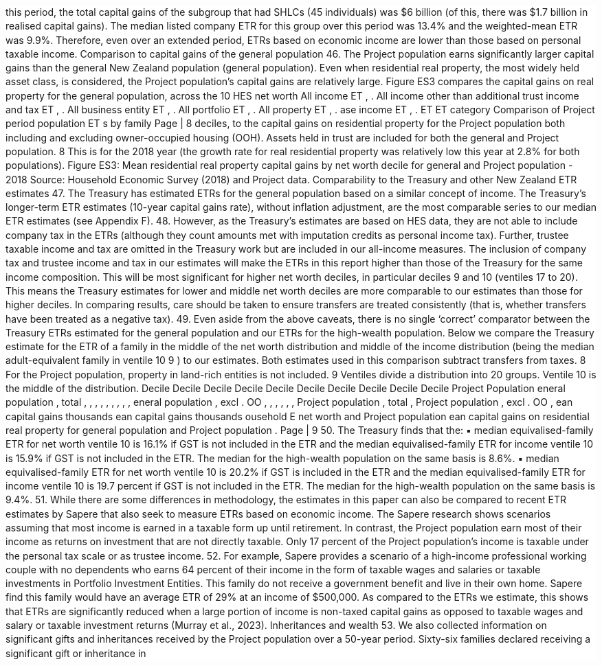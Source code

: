this period, the total capital gains of the subgroup that had SHLCs (45 individuals) was $6 billion (of this, there was $1.7 billion in realised capital gains). The median listed company ETR for this group over this period was 13.4% and the weighted-mean ETR was 9.9%. Therefore, even over an extended period, ETRs based on economic income are lower than those based on personal taxable income. Comparison to capital gains of the general population 46. The Project population earns significantly larger capital gains than the general New Zealand population (general population). Even when residential real property, the most widely held asset class, is considered, the Project population’s capital gains are relatively large. Figure ES3 compares the capital gains on real property for the general population, across the 10 HES net worth All income ET , . All income other than additional trust income and tax ET , . All business entity ET , . All portfolio ET , . All property ET , . ase income ET , . ET ET category Comparison of Project period population ET s by family Page | 8 deciles, to the capital gains on residential property for the Project population both including and excluding owner-occupied housing (OOH). Assets held in trust are included for both the general and Project population. 8 This is for the 2018 year (the growth rate for real residential property was relatively low this year at 2.8% for both populations). Figure ES3: Mean residential real property capital gains by net worth decile for general and Project population - 2018 Source: Household Economic Survey (2018) and Project data. Comparability to the Treasury and other New Zealand ETR estimates 47. The Treasury has estimated ETRs for the general population based on a similar concept of income. The Treasury’s longer-term ETR estimates (10-year capital gains rate), without inflation adjustment, are the most comparable series to our median ETR estimates (see Appendix F). 48. However, as the Treasury’s estimates are based on HES data, they are not able to include company tax in the ETRs (although they count amounts met with imputation credits as personal income tax). Further, trustee taxable income and tax are omitted in the Treasury work but are included in our all-income measures. The inclusion of company tax and trustee income and tax in our estimates will make the ETRs in this report higher than those of the Treasury for the same income composition. This will be most significant for higher net worth deciles, in particular deciles 9 and 10 (ventiles 17 to 20). This means the Treasury estimates for lower and middle net worth deciles are more comparable to our estimates than those for higher deciles. In comparing results, care should be taken to ensure transfers are treated consistently (that is, whether transfers have been treated as a negative tax). 49. Even aside from the above caveats, there is no single ‘correct’ comparator between the Treasury ETRs estimated for the general population and our ETRs for the high-wealth population. Below we compare the Treasury estimate for the ETR of a family in the middle of the net worth distribution and middle of the income distribution (being the median adult-equivalent family in ventile 10 9 ) to our estimates. Both estimates used in this comparison subtract transfers from taxes. 8 For the Project population, property in land-rich entities is not included. 9 Ventiles divide a distribution into 20 groups. Ventile 10 is the middle of the distribution. Decile Decile Decile Decile Decile Decile Decile Decile Decile Decile Project Population eneral population , total , , , , , , , , , eneral population , excl . OO , , , , , , Project population , total , Project population , excl . OO , ean capital gains thousands ean capital gains thousands ousehold E net worth and Project population ean capital gains on residential real property for general population and Project population . Page | 9 50. The Treasury finds that the: ▪ median equivalised-family ETR for net worth ventile 10 is 16.1% if GST is not included in the ETR and the median equivalised-family ETR for income ventile 10 is 15.9% if GST is not included in the ETR. The median for the high-wealth population on the same basis is 8.6%. ▪ median equivalised-family ETR for net worth ventile 10 is 20.2% if GST is included in the ETR and the median equivalised-family ETR for income ventile 10 is 19.7 percent if GST is not included in the ETR. The median for the high-wealth population on the same basis is 9.4%. 51. While there are some differences in methodology, the estimates in this paper can also be compared to recent ETR estimates by Sapere that also seek to measure ETRs based on economic income. The Sapere research shows scenarios assuming that most income is earned in a taxable form up until retirement. In contrast, the Project population earn most of their income as returns on investment that are not directly taxable. Only 17 percent of the Project population’s income is taxable under the personal tax scale or as trustee income. 52. For example, Sapere provides a scenario of a high-income professional working couple with no dependents who earns 64 percent of their income in the form of taxable wages and salaries or taxable investments in Portfolio Investment Entities. This family do not receive a government benefit and live in their own home. Sapere find this family would have an average ETR of 29% at an income of $500,000. As compared to the ETRs we estimate, this shows that ETRs are significantly reduced when a large portion of income is non-taxed capital gains as opposed to taxable wages and salary or taxable investment returns (Murray et al., 2023). Inheritances and wealth 53. We also collected information on significant gifts and inheritances received by the Project population over a 50-year period. Sixty-six families declared receiving a significant gift or inheritance in